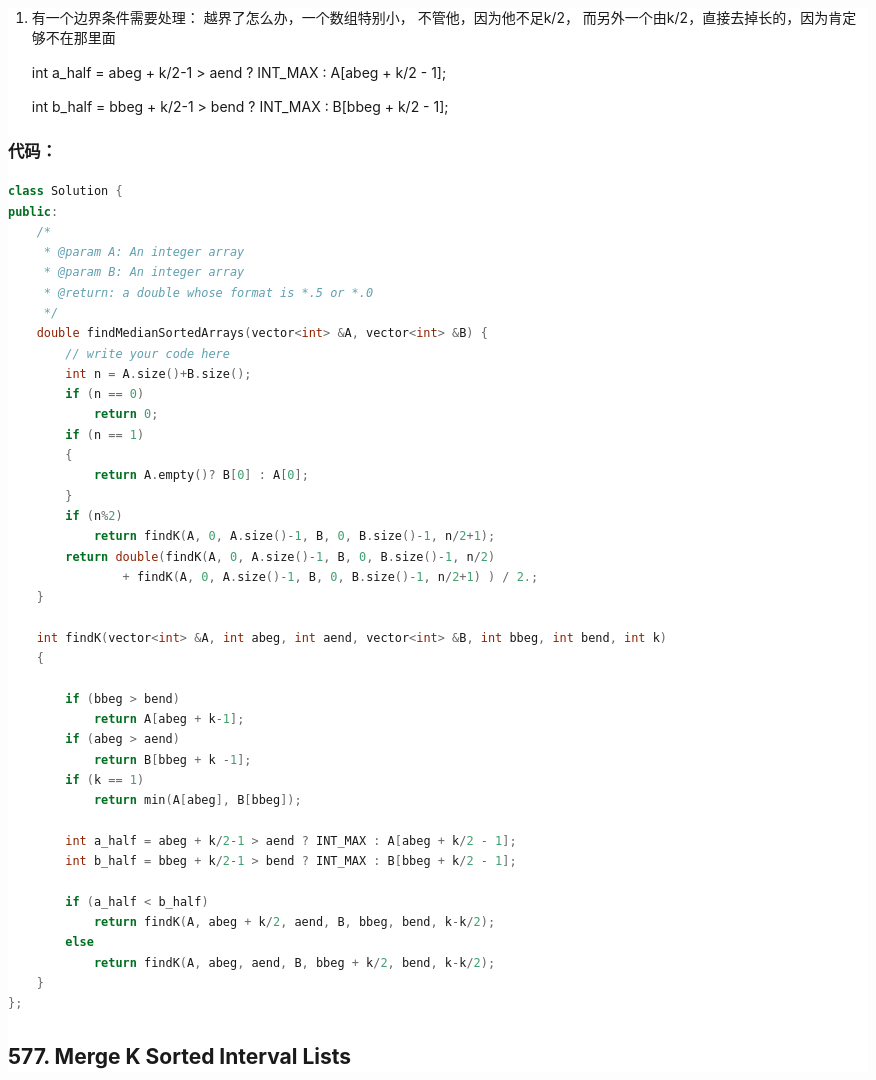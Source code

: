    1. 有一个边界条件需要处理： 越界了怎么办，一个数组特别小， 不管他，因为他不足k/2， 而另外一个由k/2，直接去掉长的，因为肯定够不在那里面

      int a\_half = abeg + k/2-1 &gt; aend ? INT\_MAX : A\[abeg + k/2 - 1\];

      int b\_half = bbeg + k/2-1 &gt; bend ? INT\_MAX : B\[bbeg + k/2 - 1\];

### 代码：

```cpp
class Solution {
public:
    /*
     * @param A: An integer array
     * @param B: An integer array
     * @return: a double whose format is *.5 or *.0
     */
    double findMedianSortedArrays(vector<int> &A, vector<int> &B) {
        // write your code here
        int n = A.size()+B.size();
        if (n == 0)
            return 0;
        if (n == 1)
        {
            return A.empty()? B[0] : A[0];
        }
        if (n%2)
            return findK(A, 0, A.size()-1, B, 0, B.size()-1, n/2+1);
        return double(findK(A, 0, A.size()-1, B, 0, B.size()-1, n/2) 
                + findK(A, 0, A.size()-1, B, 0, B.size()-1, n/2+1) ) / 2.;
    }

    int findK(vector<int> &A, int abeg, int aend, vector<int> &B, int bbeg, int bend, int k)
    {

        if (bbeg > bend)
            return A[abeg + k-1];
        if (abeg > aend)
            return B[bbeg + k -1];
        if (k == 1)
            return min(A[abeg], B[bbeg]);

        int a_half = abeg + k/2-1 > aend ? INT_MAX : A[abeg + k/2 - 1];
        int b_half = bbeg + k/2-1 > bend ? INT_MAX : B[bbeg + k/2 - 1];

        if (a_half < b_half)
            return findK(A, abeg + k/2, aend, B, bbeg, bend, k-k/2);
        else
            return findK(A, abeg, aend, B, bbeg + k/2, bend, k-k/2);
    }
};
```

## 577. Merge K Sorted Interval Lists

